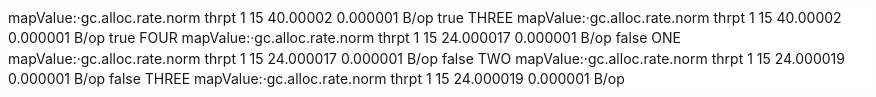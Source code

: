 </tr>
<tr>
<td>mapValue:·gc.alloc.rate.norm</td>
<td>thrpt</td>
<td>1</td>
<td align="right">15</td>
<td align="right">40.00002</td>
<td align="right">0.000001</td>
<td>B/op</td>
<td>true</td>
<td>THREE</td>
</tr>
<tr>
<td>mapValue:·gc.alloc.rate.norm</td>
<td>thrpt</td>
<td>1</td>
<td align="right">15</td>
<td align="right">40.00002</td>
<td align="right">0.000001</td>
<td>B/op</td>
<td>true</td>
<td>FOUR</td>
</tr>
<tr>
<td>mapValue:·gc.alloc.rate.norm</td>
<td>thrpt</td>
<td>1</td>
<td align="right">15</td>
<td align="right">24.000017</td>
<td align="right">0.000001</td>
<td>B/op</td>
<td>false</td>
<td>ONE</td>
</tr>
<tr>
<td>mapValue:·gc.alloc.rate.norm</td>
<td>thrpt</td>
<td>1</td>
<td align="right">15</td>
<td align="right">24.000017</td>
<td align="right">0.000001</td>
<td>B/op</td>
<td>false</td>
<td>TWO</td>
</tr>
<tr>
<td>mapValue:·gc.alloc.rate.norm</td>
<td>thrpt</td>
<td>1</td>
<td align="right">15</td>
<td align="right">24.000019</td>
<td align="right">0.000001</td>
<td>B/op</td>
<td>false</td>
<td>THREE</td>
</tr>
<tr>
<td>mapValue:·gc.alloc.rate.norm</td>
<td>thrpt</td>
<td>1</td>
<td align="right">15</td>
<td align="right">24.000019</td>
<td align="right">0.000001</td>
<td>B/op</td>